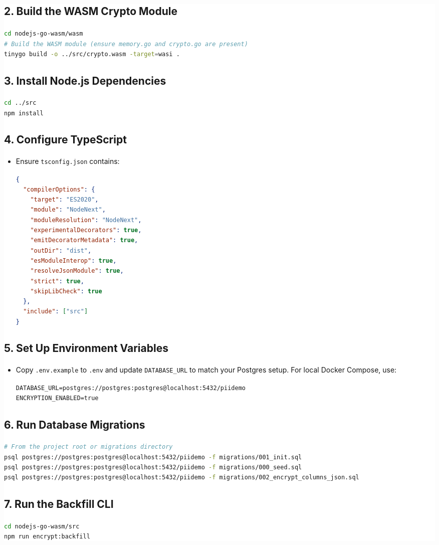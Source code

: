 ## 2. Build the WASM Crypto Module
```sh
cd nodejs-go-wasm/wasm
# Build the WASM module (ensure memory.go and crypto.go are present)
tinygo build -o ../src/crypto.wasm -target=wasi .
```

## 3. Install Node.js Dependencies
```sh
cd ../src
npm install
```

## 4. Configure TypeScript
- Ensure `tsconfig.json` contains:
  ```json
  {
    "compilerOptions": {
      "target": "ES2020",
      "module": "NodeNext",
      "moduleResolution": "NodeNext",
      "experimentalDecorators": true,
      "emitDecoratorMetadata": true,
      "outDir": "dist",
      "esModuleInterop": true,
      "resolveJsonModule": true,
      "strict": true,
      "skipLibCheck": true
    },
    "include": ["src"]
  }
  ```

## 5. Set Up Environment Variables
- Copy `.env.example` to `.env` and update `DATABASE_URL` to match your Postgres setup. For local Docker Compose, use:
  ```env
  DATABASE_URL=postgres://postgres:postgres@localhost:5432/piidemo
  ENCRYPTION_ENABLED=true
  ```

## 6. Run Database Migrations
```sh
# From the project root or migrations directory
psql postgres://postgres:postgres@localhost:5432/piidemo -f migrations/001_init.sql
psql postgres://postgres:postgres@localhost:5432/piidemo -f migrations/000_seed.sql
psql postgres://postgres:postgres@localhost:5432/piidemo -f migrations/002_encrypt_columns_json.sql
```

## 7. Run the Backfill CLI
```sh
cd nodejs-go-wasm/src
npm run encrypt:backfill
```
